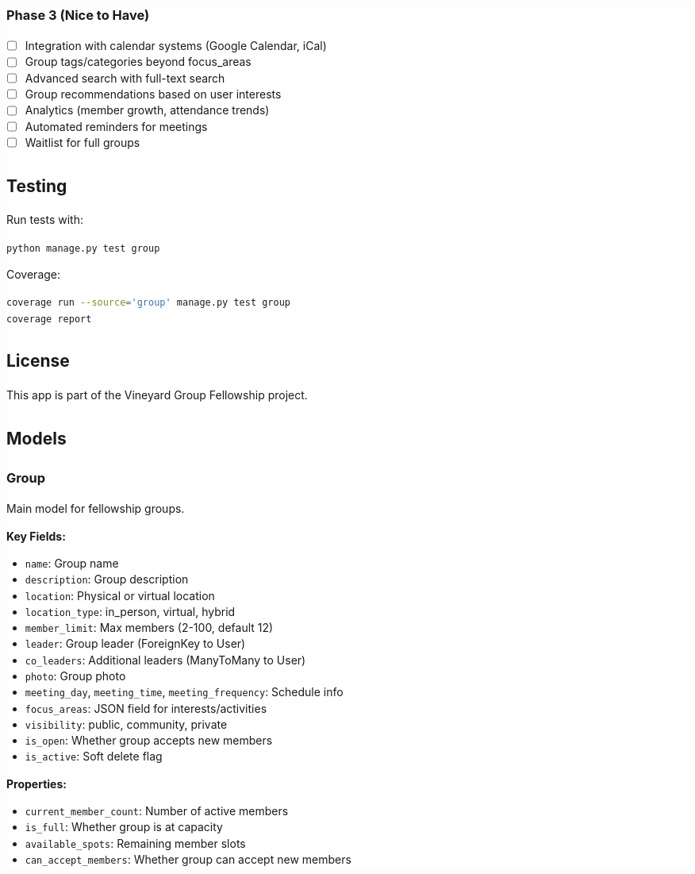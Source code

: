 ### Phase 3 (Nice to Have)
- [ ] Integration with calendar systems (Google Calendar, iCal)
- [ ] Group tags/categories beyond focus_areas
- [ ] Advanced search with full-text search
- [ ] Group recommendations based on user interests
- [ ] Analytics (member growth, attendance trends)
- [ ] Automated reminders for meetings
- [ ] Waitlist for full groups

## Testing

Run tests with:
```bash
python manage.py test group
```

Coverage:
```bash
coverage run --source='group' manage.py test group
coverage report
```

## License

This app is part of the Vineyard Group Fellowship project.

## Models

### Group
Main model for fellowship groups.

**Key Fields:**
- `name`: Group name
- `description`: Group description
- `location`: Physical or virtual location
- `location_type`: in_person, virtual, hybrid
- `member_limit`: Max members (2-100, default 12)
- `leader`: Group leader (ForeignKey to User)
- `co_leaders`: Additional leaders (ManyToMany to User)
- `photo`: Group photo
- `meeting_day`, `meeting_time`, `meeting_frequency`: Schedule info
- `focus_areas`: JSON field for interests/activities
- `visibility`: public, community, private
- `is_open`: Whether group accepts new members
- `is_active`: Soft delete flag

**Properties:**
- `current_member_count`: Number of active members
- `is_full`: Whether group is at capacity
- `available_spots`: Remaining member slots
- `can_accept_members`: Whether group can accept new members
